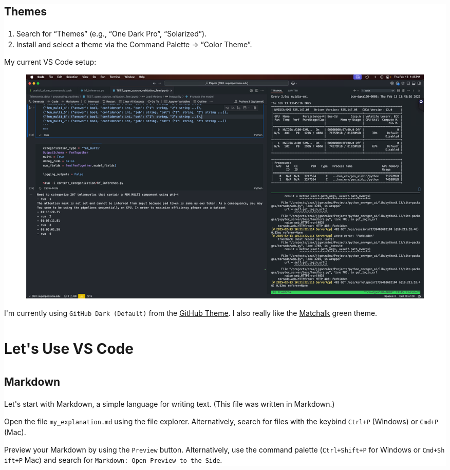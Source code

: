 ## Themes

1. Search for “Themes” (e.g., “One Dark Pro”, “Solarized”).
2. Install and select a theme via the Command Palette → “Color Theme”.

My current VS Code setup:

<div align="center">
    <img src="media/my_vscode.png" alt="Default" width="90%">
</div>

I'm currently using `GitHub Dark (Default)` from the [GitHub Theme](https://marketplace.visualstudio.com/items?itemName=GitHub.github-vscode-theme). I also really like the [Matchalk](https://marketplace.visualstudio.com/items?itemName=lucafalasco.matchalk) green theme.

# Let's Use VS Code

## Markdown

Let's start with Markdown, a simple language for writing text. (This file was written in Markdown.)

Open the file `my_explanation.md` using the file explorer. Alternatively, search for files with the keybind `Ctrl+P` (Windows) or `Cmd+P` (Mac).

Preview your Markdown by using the `Preview` button. Alternatively, use the command palette (`Ctrl+Shift+P` for Windows or `Cmd+Shift+P` Mac) and search for `Markdown: Open Preview to the Side`.
